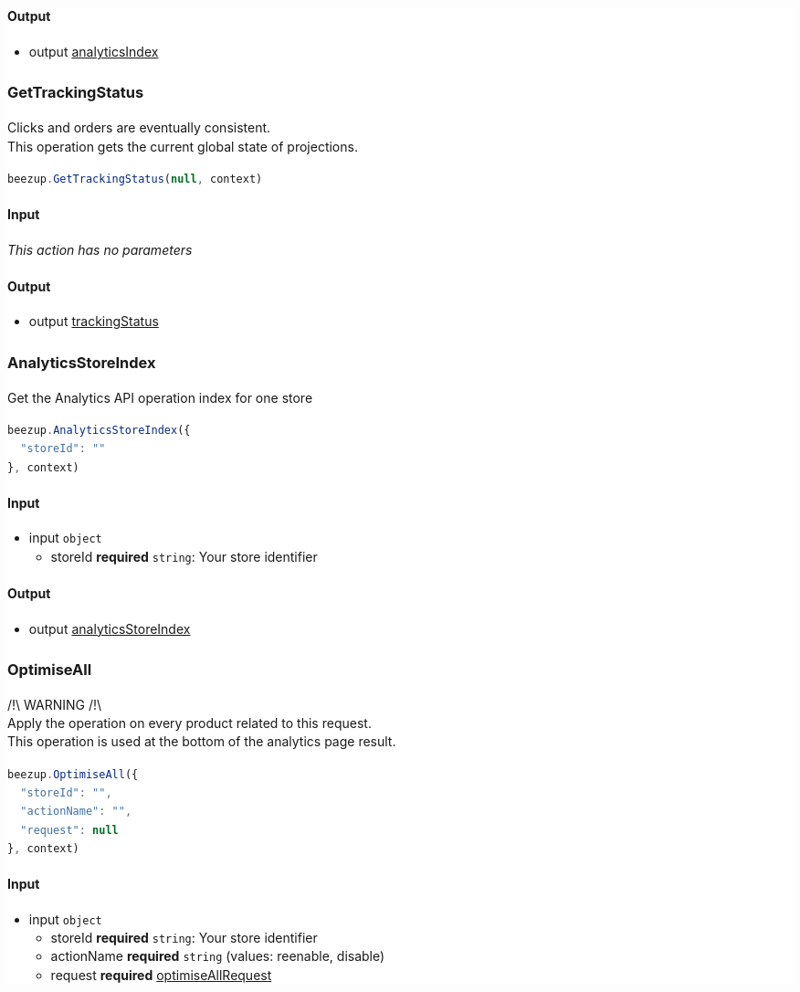 #### Output
* output [analyticsIndex](#analyticsindex)

### GetTrackingStatus
Clicks and orders are eventually consistent. \
This operation gets the current global state of projections.



```js
beezup.GetTrackingStatus(null, context)
```

#### Input
*This action has no parameters*

#### Output
* output [trackingStatus](#trackingstatus)

### AnalyticsStoreIndex
Get the Analytics API operation index for one store


```js
beezup.AnalyticsStoreIndex({
  "storeId": ""
}, context)
```

#### Input
* input `object`
  * storeId **required** `string`: Your store identifier

#### Output
* output [analyticsStoreIndex](#analyticsstoreindex)

### OptimiseAll
/!\ WARNING /!\ \
Apply the operation on every product related to this request. \
This operation is used at the bottom of the analytics page result.



```js
beezup.OptimiseAll({
  "storeId": "",
  "actionName": "",
  "request": null
}, context)
```

#### Input
* input `object`
  * storeId **required** `string`: Your store identifier
  * actionName **required** `string` (values: reenable, disable)
  * request **required** [optimiseAllRequest](#optimiseallrequest)
